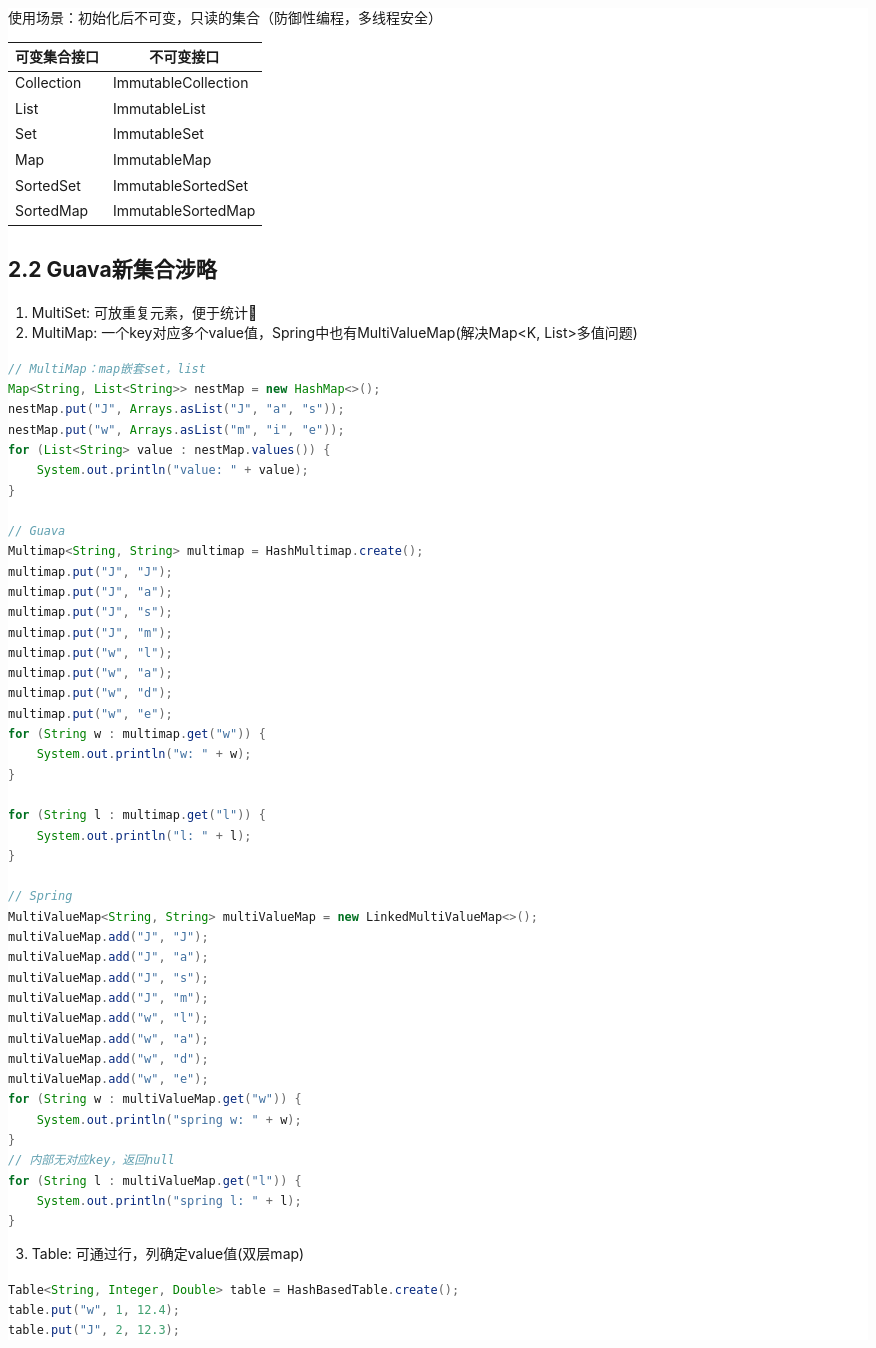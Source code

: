 
使用场景：初始化后不可变，只读的集合（防御性编程，多线程安全）

可变集合接口 | 不可变接口 
------------ | -------------
Collection | ImmutableCollection
List | ImmutableList
Set | ImmutableSet
Map | ImmutableMap
SortedSet | ImmutableSortedSet
SortedMap | ImmutableSortedMap
## 2.2 Guava新集合涉略
1. MultiSet: 可放重复元素，便于统计
2. MultiMap: 一个key对应多个value值，Spring中也有MultiValueMap(解决Map<K, List<V>>多值问题)
```Java
// MultiMap：map嵌套set，list
Map<String, List<String>> nestMap = new HashMap<>();
nestMap.put("J", Arrays.asList("J", "a", "s"));
nestMap.put("w", Arrays.asList("m", "i", "e"));
for (List<String> value : nestMap.values()) {
    System.out.println("value: " + value);
}

// Guava
Multimap<String, String> multimap = HashMultimap.create();
multimap.put("J", "J");
multimap.put("J", "a");
multimap.put("J", "s");
multimap.put("J", "m");
multimap.put("w", "l");
multimap.put("w", "a");
multimap.put("w", "d");
multimap.put("w", "e");
for (String w : multimap.get("w")) {
    System.out.println("w: " + w);
}

for (String l : multimap.get("l")) {
    System.out.println("l: " + l);
}

// Spring
MultiValueMap<String, String> multiValueMap = new LinkedMultiValueMap<>();
multiValueMap.add("J", "J");
multiValueMap.add("J", "a");
multiValueMap.add("J", "s");
multiValueMap.add("J", "m");
multiValueMap.add("w", "l");
multiValueMap.add("w", "a");
multiValueMap.add("w", "d");
multiValueMap.add("w", "e");
for (String w : multiValueMap.get("w")) {
    System.out.println("spring w: " + w);
}
// 内部无对应key，返回null
for (String l : multiValueMap.get("l")) {
    System.out.println("spring l: " + l);
}
```
3. Table: 可通过行，列确定value值(双层map)
```Java
Table<String, Integer, Double> table = HashBasedTable.create();
table.put("w", 1, 12.4);
table.put("J", 2, 12.3);
```